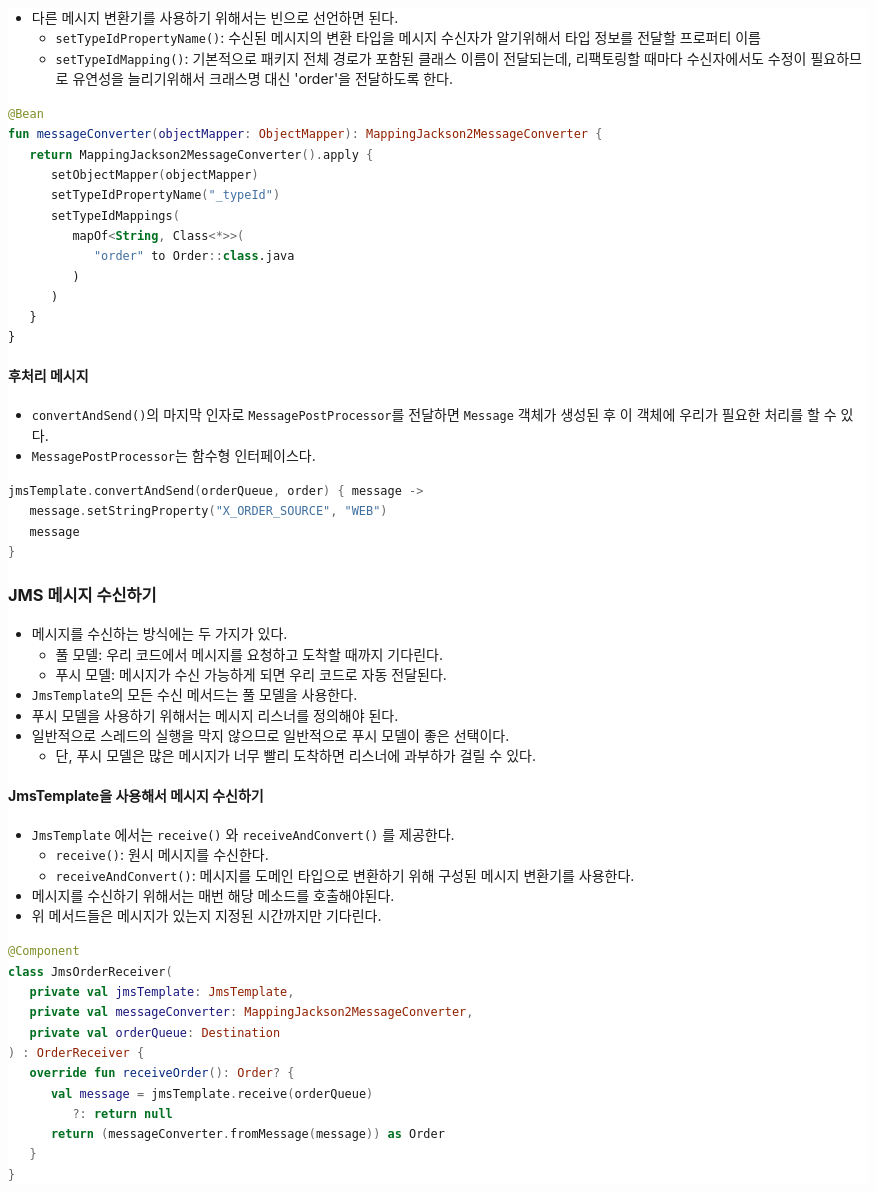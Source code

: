 - 다른 메시지 변환기를 사용하기 위해서는 빈으로 선언하면 된다.
	- `setTypeIdPropertyName()`: 수신된 메시지의 변환 타입을 메시지 수신자가 알기위해서 타입 정보를 전달할 프로퍼티 이름
	- `setTypeIdMapping()`: 기본적으로 패키지 전체 경로가 포함된 클래스 이름이 전달되는데, 리팩토링할 때마다 수신자에서도 수정이 필요하므로 유연성을 늘리기위해서 크래스명 대신 'order'을 전달하도록 한다.

```kotlin
@Bean  
fun messageConverter(objectMapper: ObjectMapper): MappingJackson2MessageConverter {  
   return MappingJackson2MessageConverter().apply {  
      setObjectMapper(objectMapper)  
      setTypeIdPropertyName("_typeId")  
      setTypeIdMappings(  
         mapOf<String, Class<*>>(  
            "order" to Order::class.java  
         )  
      )  
   }  
}
```

#### 후처리 메시지

- `convertAndSend()`의 마지막 인자로 `MessagePostProcessor`를 전달하면 `Message` 객체가 생성된 후 이 객체에 우리가 필요한 처리를 할 수 있다.
- `MessagePostProcessor`는 함수형 인터페이스다.

```kotlin
jmsTemplate.convertAndSend(orderQueue, order) { message ->  
   message.setStringProperty("X_ORDER_SOURCE", "WEB")  
   message  
}
```

### JMS 메시지 수신하기

- 메시지를 수신하는 방식에는 두 가지가 있다.
	- 풀 모델: 우리 코드에서 메시지를 요청하고 도착할 때까지 기다린다.
	- 푸시 모델: 메시지가 수신 가능하게 되면 우리 코드로 자동 전달된다.
- `JmsTemplate`의 모든 수신 메서드는 풀 모델을 사용한다.
- 푸시 모델을 사용하기 위해서는 메시지 리스너를 정의해야 된다.
- 일반적으로 스레드의 실행을 막지 않으므로 일반적으로 푸시 모델이 좋은 선택이다.
	- 단, 푸시 모델은 많은 메시지가 너무 빨리 도착하면 리스너에 과부하가 걸릴 수 있다.

#### JmsTemplate을 사용해서 메시지 수신하기

- `JmsTemplate` 에서는 `receive()` 와 `receiveAndConvert()` 를 제공한다.
	- `receive()`: 원시 메시지를 수신한다.
	- `receiveAndConvert()`: 메시지를 도메인 타입으로 변환하기 위해 구성된 메시지 변환기를 사용한다.
- 메시지를 수신하기 위해서는 매번 해당 메소드를 호출해야된다.
- 위 메서드들은 메시지가 있는지 지정된 시간까지만 기다린다.

```kotlin
@Component  
class JmsOrderReceiver(  
   private val jmsTemplate: JmsTemplate,  
   private val messageConverter: MappingJackson2MessageConverter,  
   private val orderQueue: Destination  
) : OrderReceiver {  
   override fun receiveOrder(): Order? {  
      val message = jmsTemplate.receive(orderQueue)  
         ?: return null  
      return (messageConverter.fromMessage(message)) as Order  
   }  
}
```
